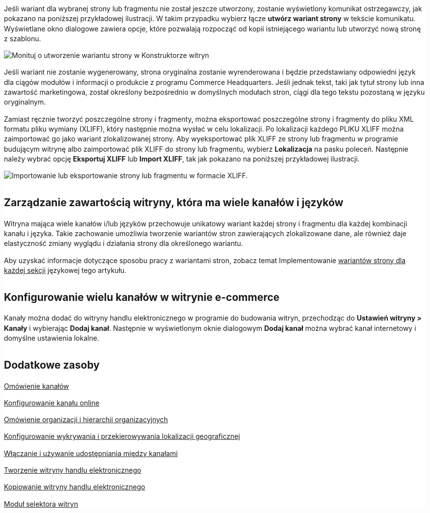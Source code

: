 Jeśli wariant dla wybranej strony lub fragmentu nie został jeszcze utworzony, zostanie wyświetlony komunikat ostrzegawczy, jak pokazano na poniższej przykładowej ilustracji. W takim przypadku wybierz łącze **utwórz wariant strony** w tekście komunikatu. Wyświetlane okno dialogowe zawiera opcje, które pozwalają rozpocząć od kopii istniejącego wariantu lub utworzyć nową stronę z szablonu.

![Monituj o utworzenie wariantu strony w Konstruktorze witryn](media/channel-mapping-16.png)

Jeśli wariant nie zostanie wygenerowany, strona oryginalna zostanie wyrenderowana i będzie przedstawiany odpowiedni język dla ciągów modułów i informacji o produkcie z programu Commerce Headquarters. Jeśli jednak tekst, taki jak tytuł strony lub inna zawartość marketingowa, został określony bezpośrednio w domyślnych modułach stron, ciągi dla tego tekstu pozostaną w języku oryginalnym.

Zamiast ręcznie tworzyć poszczególne strony i fragmenty, można eksportować poszczególne strony i fragmenty do pliku XML formatu pliku wymiany (XLIFF), który następnie można wysłać w celu lokalizacji. Po lokalizacji każdego PLIKU XLIFF można zaimportować go jako wariant zlokalizowanej strony. Aby wyeksportować plik XLIFF ze strony lub fragmentu w programie budującym witrynę albo zaimportować plik XLIFF do strony lub fragmentu, wybierz **Lokalizacja** na pasku poleceń. Następnie należy wybrać opcję **Eksportuj XLIFF** lub **Import XLIFF**, tak jak pokazano na poniższej przykładowej ilustracji.

![Importowanie lub eksportowanie strony lub fragmentu w formacie XLIFF.](media/channel-mapping-18.png)

## <a name="manage-site-content-that-has-multiple-channels-and-languages"></a>Zarządzanie zawartością witryny, która ma wiele kanałów i języków

Witryna mająca wiele kanałów i/lub języków przechowuje unikatowy wariant każdej strony i fragmentu dla każdej kombinacji kanału i języka. Takie zachowanie umożliwia tworzenie wariantów stron zawierających zlokalizowane dane, ale również daje elastyczność zmiany wyglądu i działania strony dla określonego wariantu.

Aby uzyskać informacje dotyczące sposobu pracy z wariantami stron, zobacz temat Implementowanie [wariantów strony dla każdej sekcji](#implement-page-variants-for-each-language) językowej tego artykułu.

## <a name="configure-multiple-channels-on-an-e-commerce-site"></a>Konfigurowanie wielu kanałów w witrynie e-commerce

Kanały można dodać do witryny handlu elektronicznego w programie do budowania witryn, przechodząc do **Ustawień witryny \> Kanały** i wybierając **Dodaj kanał**. Następnie w wyświetlonym oknie dialogowym **Dodaj kanał** można wybrać kanał internetowy i domyślne ustawienia lokalne.

## <a name="additional-resources"></a>Dodatkowe zasoby

[Omówienie kanałów](channels-overview.md)

[Konfigurowanie kanału online](channel-setup-online.md)

[Omówienie organizacji i hierarchii organizacyjnych](../fin-ops-core/fin-ops/organization-administration/organizations-organizational-hierarchies.md)

[Konfigurowanie wykrywania i przekierowywania lokalizacji geograficznej](geo-detection-redirection.md)

[Włączanie i używanie udostępniania między kanałami](cross-channel-sharing.md)

[Tworzenie witryny handlu elektronicznego](create-ecommerce-site.md)

[Kopiowanie witryny handlu elektronicznego](copy-ecommerce-site.md)

[Moduł selektora witryn](site-selector.md)
